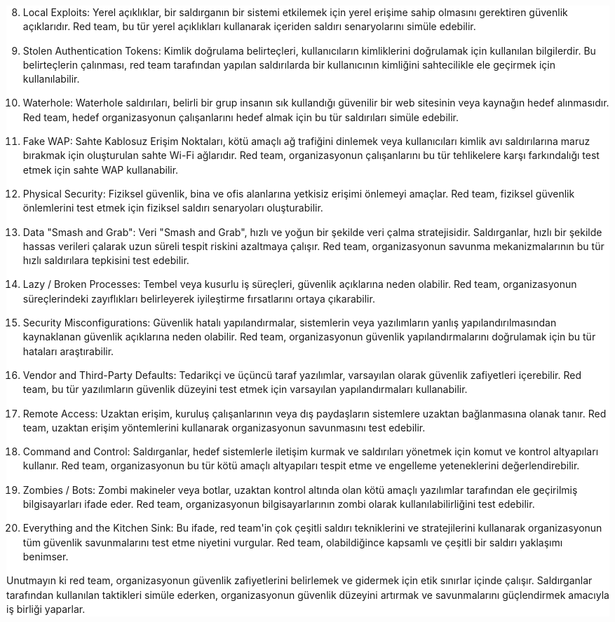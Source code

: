 8. Local Exploits: Yerel açıklıklar, bir saldırganın bir sistemi etkilemek için yerel erişime sahip olmasını gerektiren güvenlik açıklarıdır. Red team, bu tür yerel açıklıkları kullanarak içeriden saldırı senaryolarını simüle edebilir.

9. Stolen Authentication Tokens: Kimlik doğrulama belirteçleri, kullanıcıların kimliklerini doğrulamak için kullanılan bilgilerdir. Bu belirteçlerin çalınması, red team tarafından yapılan saldırılarda bir kullanıcının kimliğini sahtecilikle ele geçirmek için kullanılabilir.

10. Waterhole: Waterhole saldırıları, belirli bir grup insanın sık kullandığı güvenilir bir web sitesinin veya kaynağın hedef alınmasıdır. Red team, hedef organizasyonun çalışanlarını hedef almak için bu tür saldırıları simüle edebilir.

11. Fake WAP: Sahte Kablosuz Erişim Noktaları, kötü amaçlı ağ trafiğini dinlemek veya kullanıcıları kimlik avı saldırılarına maruz bırakmak için oluşturulan sahte Wi-Fi ağlarıdır. Red team, organizasyonun çalışanlarını bu tür tehlikelere karşı farkındalığı test etmek için sahte WAP kullanabilir.

12. Physical Security: Fiziksel güvenlik, bina ve ofis alanlarına yetkisiz erişimi önlemeyi amaçlar. Red team, fiziksel güvenlik önlemlerini test etmek için fiziksel saldırı senaryoları oluşturabilir.

13. Data "Smash and Grab": Veri "Smash and Grab", hızlı ve yoğun bir şekilde veri çalma stratejisidir. Saldırganlar, hızlı bir şekilde hassas verileri çalarak uzun süreli tespit riskini azaltmaya çalışır. Red team, organizasyonun savunma mekanizmalarının bu tür hızlı saldırılara tepkisini test edebilir.

14. Lazy / Broken Processes: Tembel veya kusurlu iş süreçleri, güvenlik açıklarına neden olabilir. Red team, organizasyonun süreçlerindeki zayıflıkları belirleyerek iyileştirme fırsatlarını ortaya çıkarabilir.

15. Security Misconfigurations: Güvenlik hatalı yapılandırmalar, sistemlerin veya yazılımların yanlış yapılandırılmasından kaynaklanan güvenlik açıklarına neden olabilir. Red team, organizasyonun güvenlik yapılandırmalarını doğrulamak için bu tür hataları araştırabilir.

16. Vendor and Third-Party Defaults: Tedarikçi ve üçüncü taraf yazılımlar, varsayılan olarak güvenlik zafiyetleri içerebilir. Red team, bu tür yazılımların güvenlik düzeyini test etmek için varsayılan yapılandırmaları kullanabilir.

17. Remote Access: Uzaktan erişim, kuruluş çalışanlarının veya dış paydaşların sistemlere uzaktan bağlanmasına olanak tanır. Red team, uzaktan erişim yöntemlerini kullanarak organizasyonun savunmasını test edebilir.

18. Command and Control: Saldırganlar, hedef sistemlerle iletişim kurmak ve saldırıları yönetmek için komut ve kontrol altyapıları kullanır. Red team, organizasyonun bu tür kötü amaçlı altyapıları tespit etme ve engelleme yeteneklerini değerlendirebilir.

19. Zombies / Bots: Zombi makineler veya botlar, uzaktan kontrol altında olan kötü amaçlı yazılımlar tarafından ele geçirilmiş bilgisayarları ifade eder. Red team, organizasyonun bilgisayarlarının zombi olarak kullanılabilirliğini test edebilir.

20. Everything and the Kitchen Sink: Bu ifade, red team'in çok çeşitli saldırı tekniklerini ve stratejilerini kullanarak organizasyonun tüm güvenlik savunmalarını test etme niyetini vurgular. Red team, olabildiğince kapsamlı ve çeşitli bir saldırı yaklaşımı benimser.

Unutmayın ki red team, organizasyonun güvenlik zafiyetlerini belirlemek ve gidermek için etik sınırlar içinde çalışır. Saldırganlar tarafından kullanılan taktikleri simüle ederken, organizasyonun güvenlik düzeyini artırmak ve savunmalarını güçlendirmek amacıyla iş birliği yaparlar.
